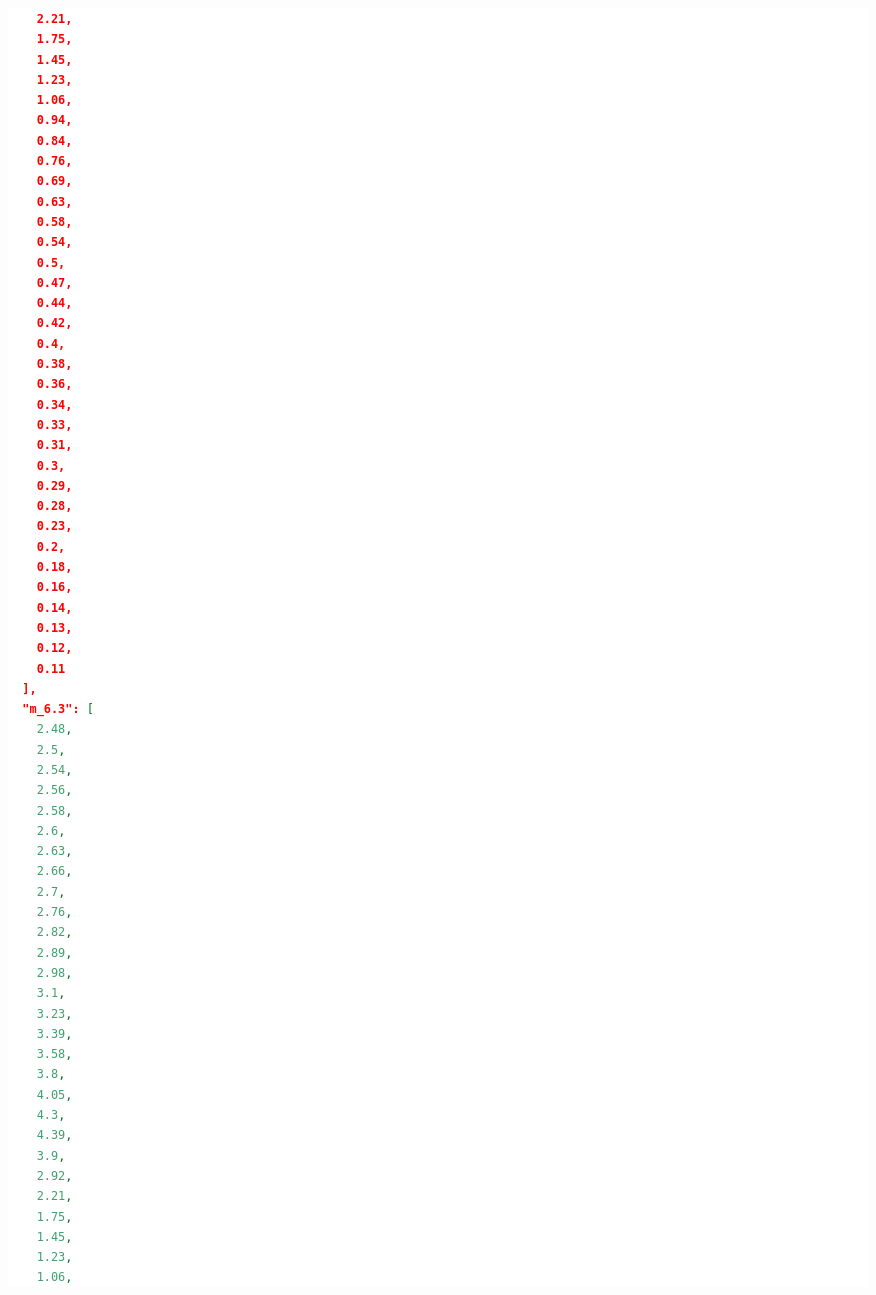 ```json
    2.21,
    1.75,
    1.45,
    1.23,
    1.06,
    0.94,
    0.84,
    0.76,
    0.69,
    0.63,
    0.58,
    0.54,
    0.5,
    0.47,
    0.44,
    0.42,
    0.4,
    0.38,
    0.36,
    0.34,
    0.33,
    0.31,
    0.3,
    0.29,
    0.28,
    0.23,
    0.2,
    0.18,
    0.16,
    0.14,
    0.13,
    0.12,
    0.11
  ],
  "m_6.3": [
    2.48,
    2.5,
    2.54,
    2.56,
    2.58,
    2.6,
    2.63,
    2.66,
    2.7,
    2.76,
    2.82,
    2.89,
    2.98,
    3.1,
    3.23,
    3.39,
    3.58,
    3.8,
    4.05,
    4.3,
    4.39,
    3.9,
    2.92,
    2.21,
    1.75,
    1.45,
    1.23,
    1.06,
```